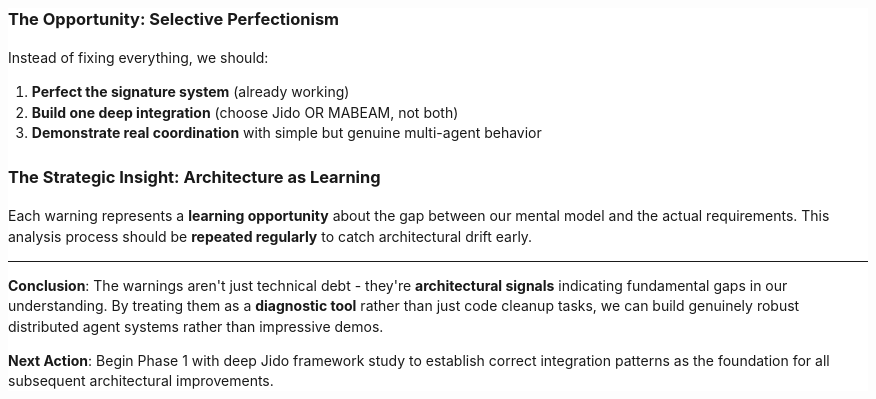 ### The Opportunity: **Selective Perfectionism**

Instead of fixing everything, we should:
1. **Perfect the signature system** (already working)
2. **Build one deep integration** (choose Jido OR MABEAM, not both)
3. **Demonstrate real coordination** with simple but genuine multi-agent behavior

### The Strategic Insight: **Architecture as Learning**

Each warning represents a **learning opportunity** about the gap between our mental model and the actual requirements. This analysis process should be **repeated regularly** to catch architectural drift early.

---

**Conclusion**: The warnings aren't just technical debt - they're **architectural signals** indicating fundamental gaps in our understanding. By treating them as a **diagnostic tool** rather than just code cleanup tasks, we can build genuinely robust distributed agent systems rather than impressive demos.

**Next Action**: Begin Phase 1 with deep Jido framework study to establish correct integration patterns as the foundation for all subsequent architectural improvements.